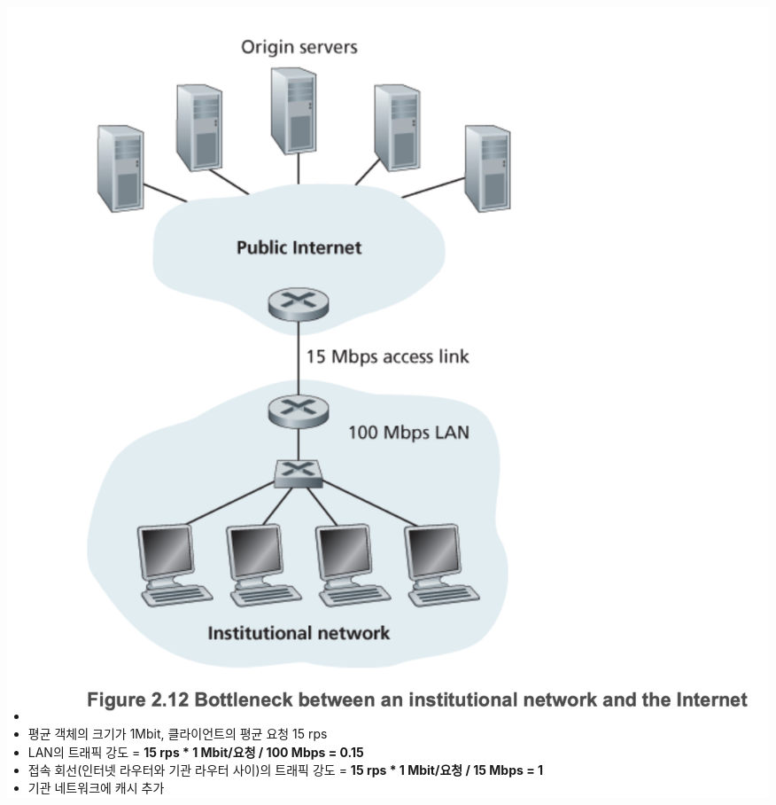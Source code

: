   - ![](image/CH.02애플리케이션계층-23f75.png)
  - 평균 객체의 크기가 1Mbit, 클라이언트의 평균 요청 15 rps
  - LAN의 트래픽 강도 = **15 rps * 1 Mbit/요청 / 100 Mbps = 0.15**
  - 접속 회선(인터넷 라우터와 기관 라우터 사이)의 트래픽 강도 = **15 rps * 1 Mbit/요청 / 15 Mbps = 1**
- 기관 네트워크에 캐시 추가